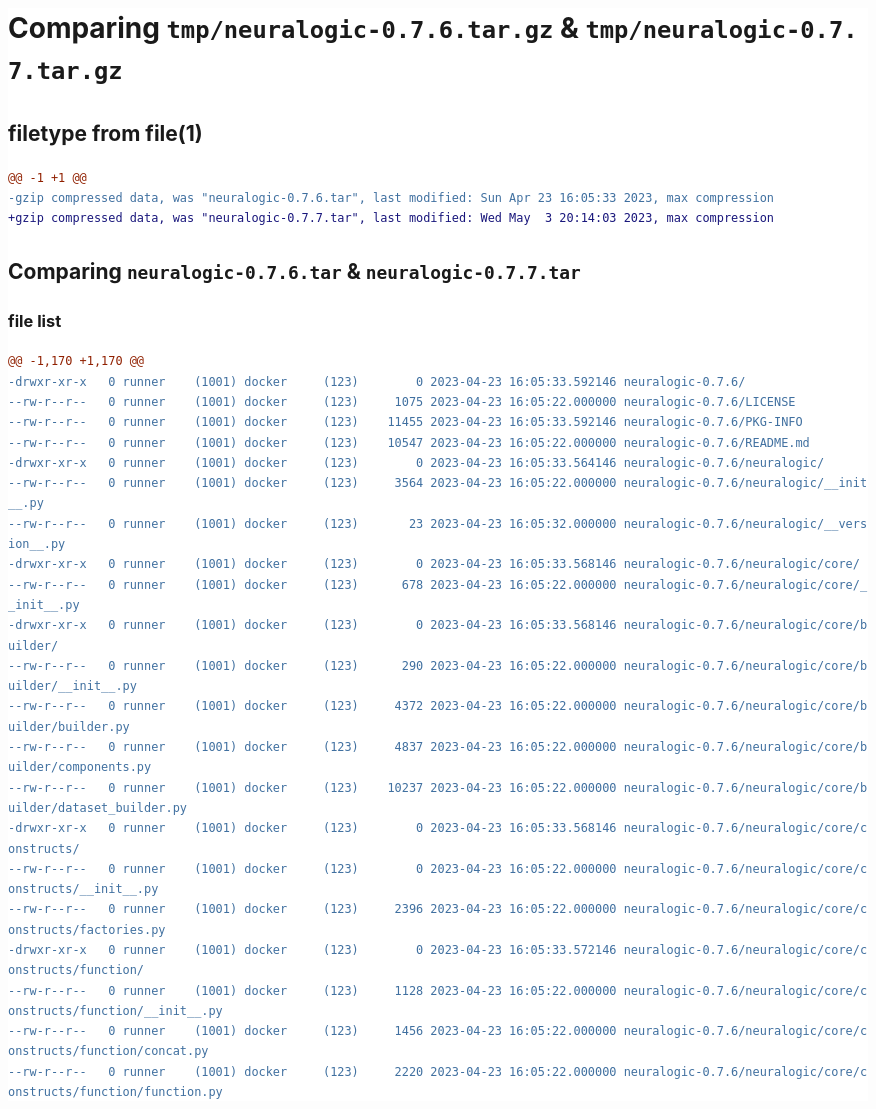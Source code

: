 # Comparing `tmp/neuralogic-0.7.6.tar.gz` & `tmp/neuralogic-0.7.7.tar.gz`

## filetype from file(1)

```diff
@@ -1 +1 @@
-gzip compressed data, was "neuralogic-0.7.6.tar", last modified: Sun Apr 23 16:05:33 2023, max compression
+gzip compressed data, was "neuralogic-0.7.7.tar", last modified: Wed May  3 20:14:03 2023, max compression
```

## Comparing `neuralogic-0.7.6.tar` & `neuralogic-0.7.7.tar`

### file list

```diff
@@ -1,170 +1,170 @@
-drwxr-xr-x   0 runner    (1001) docker     (123)        0 2023-04-23 16:05:33.592146 neuralogic-0.7.6/
--rw-r--r--   0 runner    (1001) docker     (123)     1075 2023-04-23 16:05:22.000000 neuralogic-0.7.6/LICENSE
--rw-r--r--   0 runner    (1001) docker     (123)    11455 2023-04-23 16:05:33.592146 neuralogic-0.7.6/PKG-INFO
--rw-r--r--   0 runner    (1001) docker     (123)    10547 2023-04-23 16:05:22.000000 neuralogic-0.7.6/README.md
-drwxr-xr-x   0 runner    (1001) docker     (123)        0 2023-04-23 16:05:33.564146 neuralogic-0.7.6/neuralogic/
--rw-r--r--   0 runner    (1001) docker     (123)     3564 2023-04-23 16:05:22.000000 neuralogic-0.7.6/neuralogic/__init__.py
--rw-r--r--   0 runner    (1001) docker     (123)       23 2023-04-23 16:05:32.000000 neuralogic-0.7.6/neuralogic/__version__.py
-drwxr-xr-x   0 runner    (1001) docker     (123)        0 2023-04-23 16:05:33.568146 neuralogic-0.7.6/neuralogic/core/
--rw-r--r--   0 runner    (1001) docker     (123)      678 2023-04-23 16:05:22.000000 neuralogic-0.7.6/neuralogic/core/__init__.py
-drwxr-xr-x   0 runner    (1001) docker     (123)        0 2023-04-23 16:05:33.568146 neuralogic-0.7.6/neuralogic/core/builder/
--rw-r--r--   0 runner    (1001) docker     (123)      290 2023-04-23 16:05:22.000000 neuralogic-0.7.6/neuralogic/core/builder/__init__.py
--rw-r--r--   0 runner    (1001) docker     (123)     4372 2023-04-23 16:05:22.000000 neuralogic-0.7.6/neuralogic/core/builder/builder.py
--rw-r--r--   0 runner    (1001) docker     (123)     4837 2023-04-23 16:05:22.000000 neuralogic-0.7.6/neuralogic/core/builder/components.py
--rw-r--r--   0 runner    (1001) docker     (123)    10237 2023-04-23 16:05:22.000000 neuralogic-0.7.6/neuralogic/core/builder/dataset_builder.py
-drwxr-xr-x   0 runner    (1001) docker     (123)        0 2023-04-23 16:05:33.568146 neuralogic-0.7.6/neuralogic/core/constructs/
--rw-r--r--   0 runner    (1001) docker     (123)        0 2023-04-23 16:05:22.000000 neuralogic-0.7.6/neuralogic/core/constructs/__init__.py
--rw-r--r--   0 runner    (1001) docker     (123)     2396 2023-04-23 16:05:22.000000 neuralogic-0.7.6/neuralogic/core/constructs/factories.py
-drwxr-xr-x   0 runner    (1001) docker     (123)        0 2023-04-23 16:05:33.572146 neuralogic-0.7.6/neuralogic/core/constructs/function/
--rw-r--r--   0 runner    (1001) docker     (123)     1128 2023-04-23 16:05:22.000000 neuralogic-0.7.6/neuralogic/core/constructs/function/__init__.py
--rw-r--r--   0 runner    (1001) docker     (123)     1456 2023-04-23 16:05:22.000000 neuralogic-0.7.6/neuralogic/core/constructs/function/concat.py
--rw-r--r--   0 runner    (1001) docker     (123)     2220 2023-04-23 16:05:22.000000 neuralogic-0.7.6/neuralogic/core/constructs/function/function.py
```